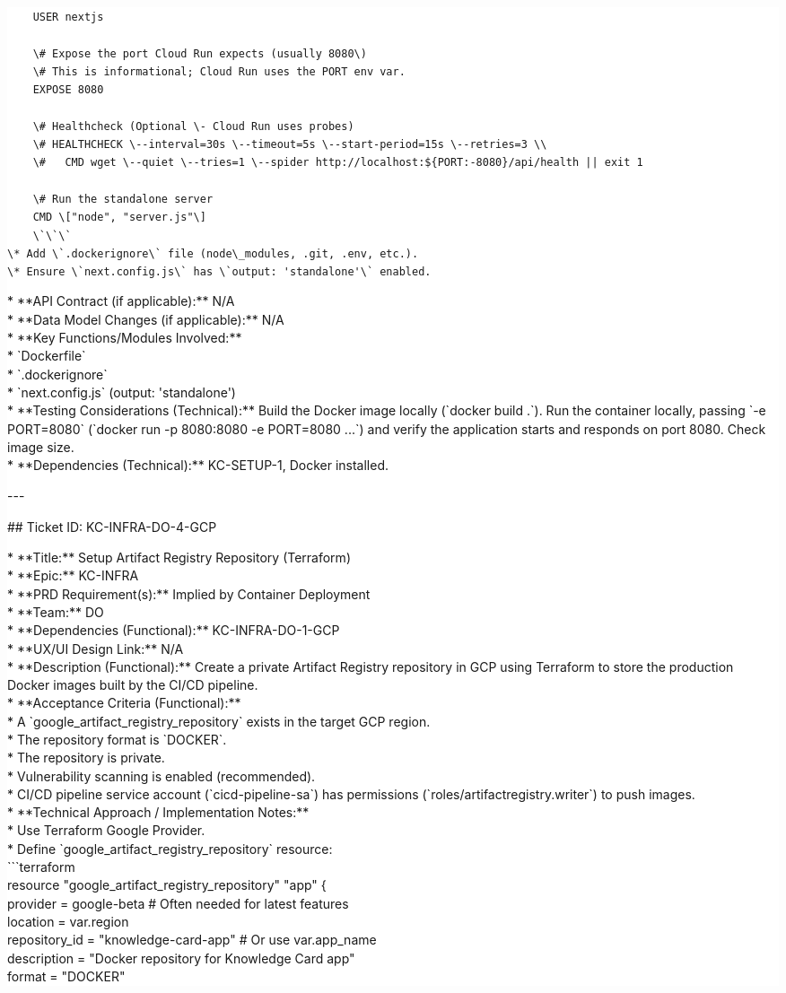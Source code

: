         USER nextjs

        \# Expose the port Cloud Run expects (usually 8080\)  
        \# This is informational; Cloud Run uses the PORT env var.  
        EXPOSE 8080

        \# Healthcheck (Optional \- Cloud Run uses probes)  
        \# HEALTHCHECK \--interval=30s \--timeout=5s \--start-period=15s \--retries=3 \\  
        \#   CMD wget \--quiet \--tries=1 \--spider http://localhost:${PORT:-8080}/api/health || exit 1

        \# Run the standalone server  
        CMD \["node", "server.js"\]  
        \`\`\`  
    \* Add \`.dockerignore\` file (node\_modules, .git, .env, etc.).  
    \* Ensure \`next.config.js\` has \`output: 'standalone'\` enabled.  
\* \*\*API Contract (if applicable):\*\* N/A  
\* \*\*Data Model Changes (if applicable):\*\* N/A  
\* \*\*Key Functions/Modules Involved:\*\*  
    \* \`Dockerfile\`  
    \* \`.dockerignore\`  
    \* \`next.config.js\` (output: 'standalone')  
\* \*\*Testing Considerations (Technical):\*\* Build the Docker image locally (\`docker build .\`). Run the container locally, passing \`-e PORT=8080\` (\`docker run \-p 8080:8080 \-e PORT=8080 ...\`) and verify the application starts and responds on port 8080\. Check image size.  
\* \*\*Dependencies (Technical):\*\* KC-SETUP-1, Docker installed.

\---

\#\# Ticket ID: KC-INFRA-DO-4-GCP

\* \*\*Title:\*\* Setup Artifact Registry Repository (Terraform)  
\* \*\*Epic:\*\* KC-INFRA  
\* \*\*PRD Requirement(s):\*\* Implied by Container Deployment  
\* \*\*Team:\*\* DO  
\* \*\*Dependencies (Functional):\*\* KC-INFRA-DO-1-GCP  
\* \*\*UX/UI Design Link:\*\* N/A  
\* \*\*Description (Functional):\*\* Create a private Artifact Registry repository in GCP using Terraform to store the production Docker images built by the CI/CD pipeline.  
\* \*\*Acceptance Criteria (Functional):\*\*  
    \* A \`google\_artifact\_registry\_repository\` exists in the target GCP region.  
    \* The repository format is \`DOCKER\`.  
    \* The repository is private.  
    \* Vulnerability scanning is enabled (recommended).  
    \* CI/CD pipeline service account (\`cicd-pipeline-sa\`) has permissions (\`roles/artifactregistry.writer\`) to push images.  
\* \*\*Technical Approach / Implementation Notes:\*\*  
    \* Use Terraform Google Provider.  
    \* Define \`google\_artifact\_registry\_repository\` resource:  
        \`\`\`terraform  
        resource "google\_artifact\_registry\_repository" "app" {  
          provider      \= google-beta \# Often needed for latest features  
          location      \= var.region  
          repository\_id \= "knowledge-card-app" \# Or use var.app\_name  
          description   \= "Docker repository for Knowledge Card app"  
          format        \= "DOCKER"
